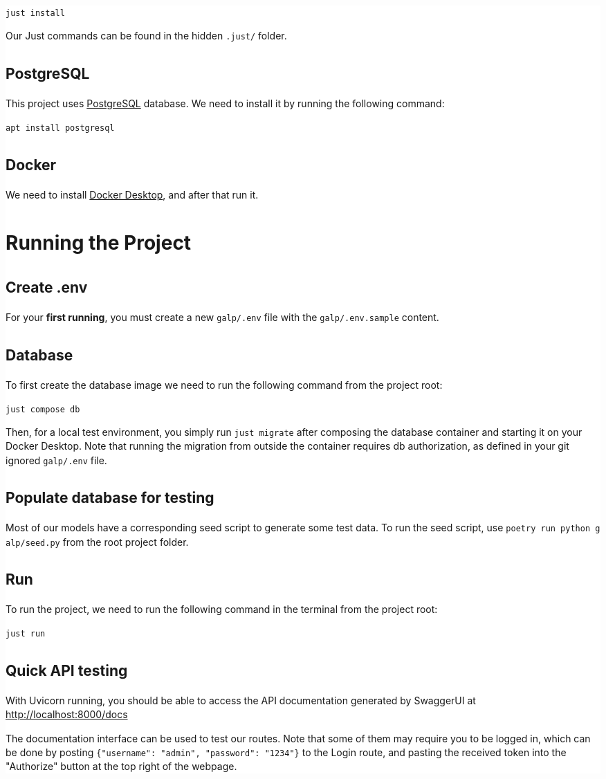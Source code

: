 `just install`

Our Just commands can be found in the hidden `.just/` folder.

## PostgreSQL

This project uses [PostgreSQL](https://www.postgresql.org/) database. We need to install it by running the following command:

`apt install postgresql`

## Docker

We need to install [Docker Desktop](https://www.docker.com/), and after that run it.  

# Running the Project

## Create .env

For your **first running**, you must create a new `galp/.env` file with the `galp/.env.sample` content.

## Database

To first create the database image we need to run the following command from the project root:

`just compose db`

Then, for a local test environment, you simply run `just migrate` after composing the database container and starting it on your Docker Desktop. Note that running the migration from outside the container requires db authorization, as defined in your git ignored `galp/.env` file.

## Populate database for testing

Most of our models have a corresponding seed script to generate some test data. To run the seed script, use `poetry run python galp/seed.py` from the root project folder.

## Run

To run the project, we need to run the following command in the terminal from the project root:

`just run`

## Quick API testing

With Uvicorn running, you should be able to access the API documentation generated by SwaggerUI at [http://localhost:8000/docs](http://localhost:8000/docs)

The documentation interface can be used to test our routes. Note that some of them may require you to be logged in, which can be done by posting `{"username": "admin", "password": "1234"}` to the Login route, and pasting the received token into the "Authorize" button at the top right of the webpage.
